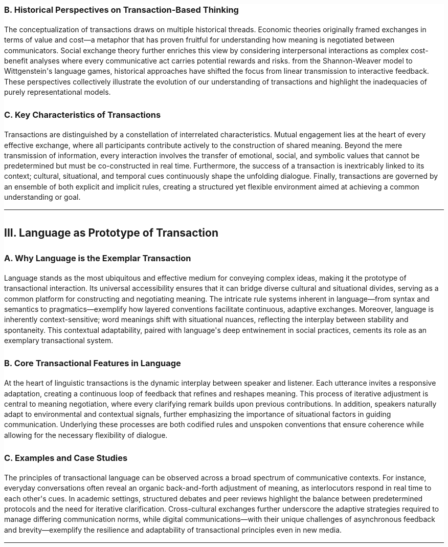 ### B. Historical Perspectives on Transaction-Based Thinking
The conceptualization of transactions draws on multiple historical threads. Economic theories originally framed exchanges in terms of value and cost—a metaphor that has proven fruitful for understanding how meaning is negotiated between communicators. Social exchange theory further enriches this view by considering interpersonal interactions as complex cost-benefit analyses where every communicative act carries potential rewards and risks. from the Shannon-Weaver model to Wittgenstein's language games, historical approaches have shifted the focus from linear transmission to interactive feedback. These perspectives collectively illustrate the evolution of our understanding of transactions and highlight the inadequacies of purely representational models.

### C. Key Characteristics of Transactions
Transactions are distinguished by a constellation of interrelated characteristics. Mutual engagement lies at the heart of every effective exchange, where all participants contribute actively to the construction of shared meaning. Beyond the mere transmission of information, every interaction involves the transfer of emotional, social, and symbolic values that cannot be predetermined but must be co-constructed in real time. Furthermore, the success of a transaction is inextricably linked to its context; cultural, situational, and temporal cues continuously shape the unfolding dialogue. Finally, transactions are governed by an ensemble of both explicit and implicit rules, creating a structured yet flexible environment aimed at achieving a common understanding or goal.

---

## III. Language as Prototype of Transaction

### A. Why Language is the Exemplar Transaction
Language stands as the most ubiquitous and effective medium for conveying complex ideas, making it the prototype of transactional interaction. Its universal accessibility ensures that it can bridge diverse cultural and situational divides, serving as a common platform for constructing and negotiating meaning. The intricate rule systems inherent in language—from syntax and semantics to pragmatics—exemplify how layered conventions facilitate continuous, adaptive exchanges. Moreover, language is inherently context-sensitive; word meanings shift with situational nuances, reflecting the interplay between stability and spontaneity. This contextual adaptability, paired with language's deep entwinement in social practices, cements its role as an exemplary transactional system.

### B. Core Transactional Features in Language
At the heart of linguistic transactions is the dynamic interplay between speaker and listener. Each utterance invites a responsive adaptation, creating a continuous loop of feedback that refines and reshapes meaning. This process of iterative adjustment is central to meaning negotiation, where every clarifying remark builds upon previous contributions. In addition, speakers naturally adapt to environmental and contextual signals, further emphasizing the importance of situational factors in guiding communication. Underlying these processes are both codified rules and unspoken conventions that ensure coherence while allowing for the necessary flexibility of dialogue.

### C. Examples and Case Studies
The principles of transactional language can be observed across a broad spectrum of communicative contexts. For instance, everyday conversations often reveal an organic back-and-forth adjustment of meaning, as interlocutors respond in real time to each other's cues. In academic settings, structured debates and peer reviews highlight the balance between predetermined protocols and the need for iterative clarification. Cross-cultural exchanges further underscore the adaptive strategies required to manage differing communication norms, while digital communications—with their unique challenges of asynchronous feedback and brevity—exemplify the resilience and adaptability of transactional principles even in new media.

---